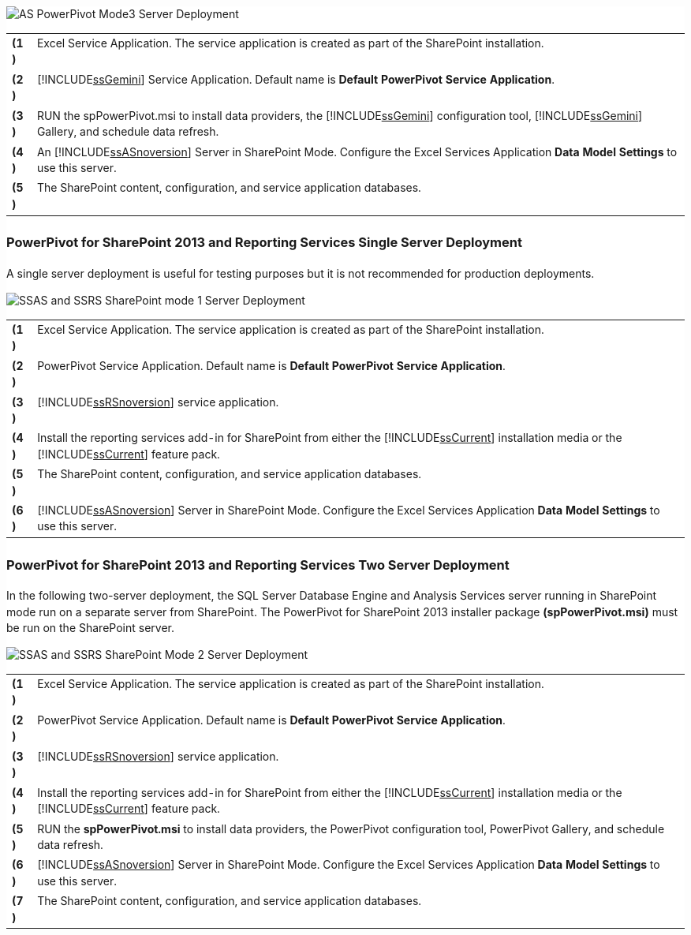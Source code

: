  ![AS PowerPivot Mode3 Server Deployment](../../../2014/sql-server/install/media/as-powerpivot-mode-3server-deployment.gif "AS PowerPivot Mode3 Server Deployment")  
  
|||  
|-|-|  
|**(1)**|Excel Service Application. The service application is created as part of the SharePoint installation.|  
|**(2)**|[!INCLUDE[ssGemini](../../includes/ssgemini-md.md)] Service Application. Default name is **Default PowerPivot Service Application**.|  
|**(3)**|RUN the spPowerPivot.msi to install data providers, the [!INCLUDE[ssGemini](../../includes/ssgemini-md.md)] configuration tool, [!INCLUDE[ssGemini](../../includes/ssgemini-md.md)] Gallery, and schedule data refresh.|  
|**(4)**|An [!INCLUDE[ssASnoversion](../../includes/ssasnoversion-md.md)] Server in SharePoint Mode. Configure the Excel Services Application **Data Model Settings** to use this server.|  
|**(5)**|The SharePoint content, configuration, and service application databases.|  
  
###  <a name="bkmk_powerpivot_ssrs_sharepoint2013_1server"></a> PowerPivot for SharePoint 2013 and Reporting Services Single Server Deployment  
 A single server deployment is useful for testing purposes but it is not recommended for production deployments.  
  
 ![SSAS and SSRS SharePoint mode 1 Server Deployment](../../../2014/sql-server/install/media/as-and-rs-1server-deployment.gif "SSAS and SSRS SharePoint mode 1 Server Deployment")  
  
|||  
|-|-|  
|**(1)**|Excel Service Application. The service application is created as part of the SharePoint installation.|  
|**(2)**|PowerPivot Service Application. Default name is **Default PowerPivot Service Application**.|  
|**(3)**|[!INCLUDE[ssRSnoversion](../../includes/ssrsnoversion-md.md)] service application.|  
|**(4)**|Install the reporting services add-in for SharePoint from either the [!INCLUDE[ssCurrent](../../includes/sscurrent-md.md)] installation media or the [!INCLUDE[ssCurrent](../../includes/sscurrent-md.md)] feature pack.|  
|**(5)**|The SharePoint content, configuration, and service application databases.|  
|**(6)**|[!INCLUDE[ssASnoversion](../../includes/ssasnoversion-md.md)] Server in SharePoint Mode. Configure the Excel Services Application **Data Model Settings** to use this server.|  
  
###  <a name="bkmk_powerpivot_ssrs_sharepoint2013_2server"></a> PowerPivot for SharePoint 2013 and Reporting Services Two Server Deployment  
 In the following two-server deployment, the SQL Server Database Engine and Analysis Services server running in SharePoint mode run on a separate server from SharePoint. The PowerPivot for SharePoint 2013 installer package **(spPowerPivot.msi)** must be run on the SharePoint server.  
  
 ![SSAS and SSRS SharePoint Mode 2 Server Deployment](../../../2014/sql-server/install/media/as-and-rs-2server-deployment.gif "SSAS and SSRS SharePoint Mode 2 Server Deployment")  
  
|||  
|-|-|  
|**(1)**|Excel Service Application. The service application is created as part of the SharePoint installation.|  
|**(2)**|PowerPivot Service Application. Default name is **Default PowerPivot Service Application**.|  
|**(3)**|[!INCLUDE[ssRSnoversion](../../includes/ssrsnoversion-md.md)] service application.|  
|**(4)**|Install the reporting services add-in for SharePoint from either the [!INCLUDE[ssCurrent](../../includes/sscurrent-md.md)] installation media or the [!INCLUDE[ssCurrent](../../includes/sscurrent-md.md)] feature pack.|  
|**(5)**|RUN the **spPowerPivot.msi** to install data providers, the PowerPivot configuration tool, PowerPivot Gallery, and schedule data refresh.|  
|**(6)**|[!INCLUDE[ssASnoversion](../../includes/ssasnoversion-md.md)] Server in SharePoint Mode. Configure the Excel Services Application **Data Model Settings** to use this server.|  
|**(7)**|The SharePoint content, configuration, and service application databases.|  
  